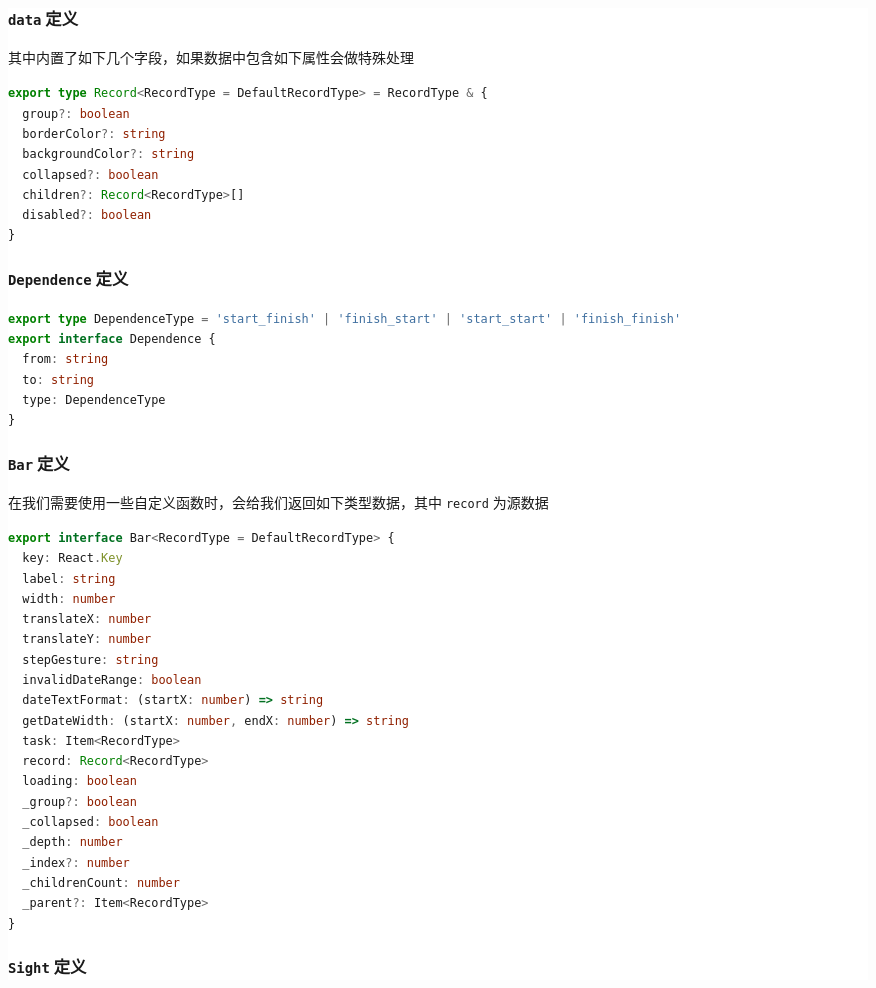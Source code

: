 ### `data` 定义

其中内置了如下几个字段，如果数据中包含如下属性会做特殊处理

```typescript
export type Record<RecordType = DefaultRecordType> = RecordType & {
  group?: boolean
  borderColor?: string
  backgroundColor?: string
  collapsed?: boolean
  children?: Record<RecordType>[]
  disabled?: boolean
}
```

### `Dependence` 定义

```typescript
export type DependenceType = 'start_finish' | 'finish_start' | 'start_start' | 'finish_finish'
export interface Dependence {
  from: string
  to: string
  type: DependenceType
}
```

### `Bar` 定义

在我们需要使用一些自定义函数时，会给我们返回如下类型数据，其中 `record` 为源数据

```typescript
export interface Bar<RecordType = DefaultRecordType> {
  key: React.Key
  label: string
  width: number
  translateX: number
  translateY: number
  stepGesture: string
  invalidDateRange: boolean
  dateTextFormat: (startX: number) => string
  getDateWidth: (startX: number, endX: number) => string
  task: Item<RecordType>
  record: Record<RecordType>
  loading: boolean
  _group?: boolean
  _collapsed: boolean
  _depth: number
  _index?: number
  _childrenCount: number
  _parent?: Item<RecordType>
}
```

### `Sight` 定义
